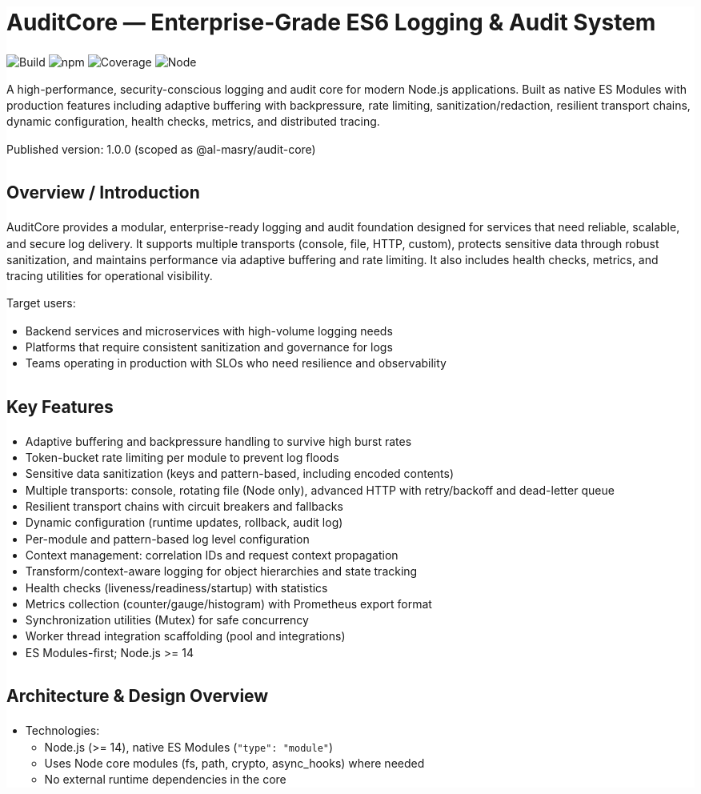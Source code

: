 # AuditCore — Enterprise-Grade ES6 Logging & Audit System

![Build](https://github.com/abdel-moumen-abdel-raouf/es6-audit-core/actions/workflows/ci.yml/badge.svg)
![npm](https://img.shields.io/npm/v/@al-masry/audit-core)
![Coverage](https://img.shields.io/badge/coverage-c8-green)
![Node](https://img.shields.io/badge/node-%3E%3D18.0.0-brightgreen)

A high-performance, security-conscious logging and audit core for modern Node.js applications. Built as native ES Modules with production features including adaptive buffering with backpressure, rate limiting, sanitization/redaction, resilient transport chains, dynamic configuration, health checks, metrics, and distributed tracing.

Published version: 1.0.0 (scoped as @al-masry/audit-core)

## Overview / Introduction

AuditCore provides a modular, enterprise-ready logging and audit foundation designed for services that need reliable, scalable, and secure log delivery. It supports multiple transports (console, file, HTTP, custom), protects sensitive data through robust sanitization, and maintains performance via adaptive buffering and rate limiting. It also includes health checks, metrics, and tracing utilities for operational visibility.

Target users:

- Backend services and microservices with high-volume logging needs
- Platforms that require consistent sanitization and governance for logs
- Teams operating in production with SLOs who need resilience and observability

## Key Features

- Adaptive buffering and backpressure handling to survive high burst rates
- Token-bucket rate limiting per module to prevent log floods
- Sensitive data sanitization (keys and pattern-based, including encoded contents)
- Multiple transports: console, rotating file (Node only), advanced HTTP with retry/backoff and dead-letter queue
- Resilient transport chains with circuit breakers and fallbacks
- Dynamic configuration (runtime updates, rollback, audit log)
- Per-module and pattern-based log level configuration
- Context management: correlation IDs and request context propagation
- Transform/context-aware logging for object hierarchies and state tracking
- Health checks (liveness/readiness/startup) with statistics
- Metrics collection (counter/gauge/histogram) with Prometheus export format
- Synchronization utilities (Mutex) for safe concurrency
- Worker thread integration scaffolding (pool and integrations)
- ES Modules-first; Node.js >= 14

## Architecture & Design Overview

- Technologies:
  - Node.js (>= 14), native ES Modules (`"type": "module"`)
  - Uses Node core modules (fs, path, crypto, async_hooks) where needed
  - No external runtime dependencies in the core
